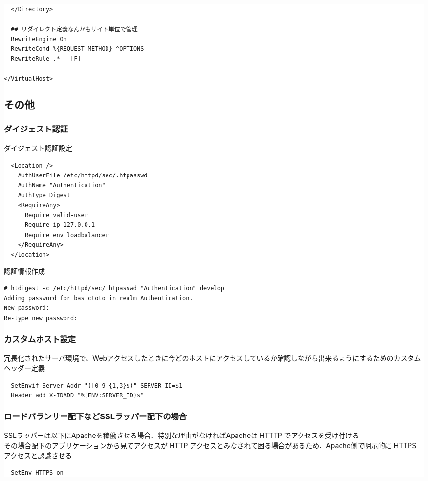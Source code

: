 ```
  </Directory>

  ## リダイレクト定義なんかもサイト単位で管理
  RewriteEngine On
  RewriteCond %{REQUEST_METHOD} ^OPTIONS
  RewriteRule .* - [F]

</VirtualHost>
```

## その他

### ダイジェスト認証
ダイジェスト認証設定  

```
  <Location />
    AuthUserFile /etc/httpd/sec/.htpasswd
    AuthName "Authentication"
    AuthType Digest
    <RequireAny>
      Require valid-user
      Require ip 127.0.0.1
      Require env loadbalancer
    </RequireAny>
  </Location>
```

認証情報作成  

```
# htdigest -c /etc/httpd/sec/.htpasswd "Authentication" develop
Adding password for basictoto in realm Authentication.
New password:
Re-type new password:
```

### カスタムホスト設定
冗長化されたサーバ環境で、Webアクセスしたときに今どのホストにアクセスしているか確認しながら出来るようにするためのカスタムヘッダー定義  

```
  SetEnvif Server_Addr "([0-9]{1,3}$)" SERVER_ID=$1
  Header add X-IDADD "%{ENV:SERVER_ID}s"
```

### ロードバランサー配下などSSLラッパー配下の場合
SSLラッパーは以下にApacheを稼働させる場合、特別な理由がなければApacheは HTTTP でアクセスを受け付ける  
その場合配下のアプリケーションから見てアクセスが HTTP アクセスとみなされて困る場合があるため、Apache側で明示的に HTTPS アクセスと認識させる  

```
  SetEnv HTTPS on
```
